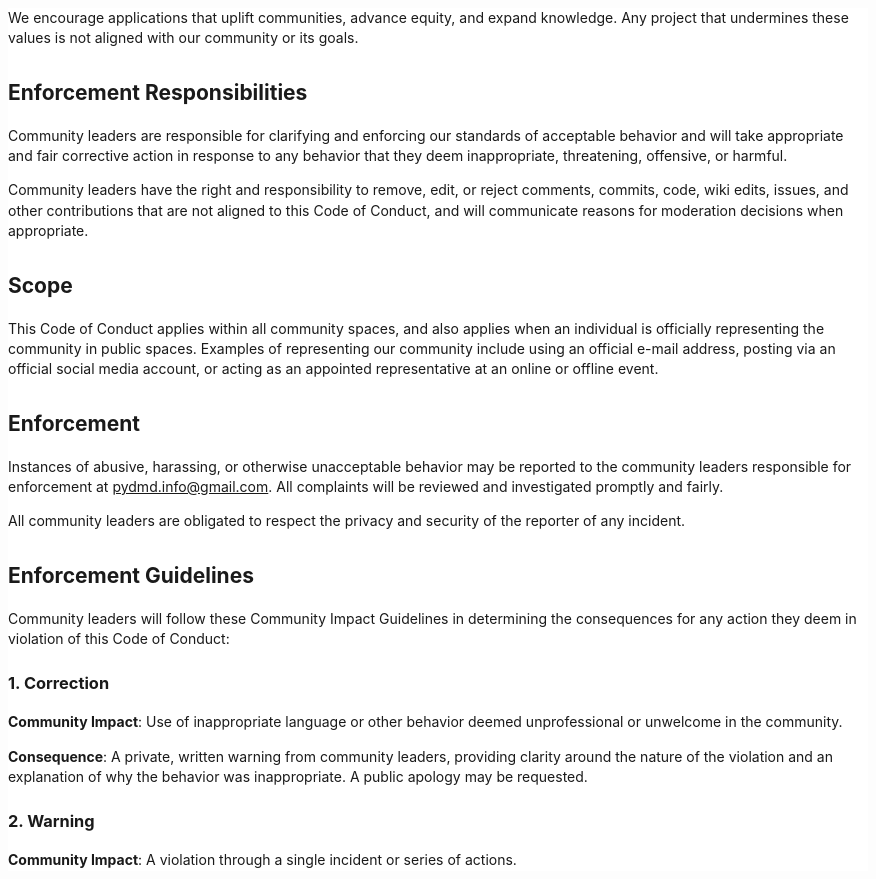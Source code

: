 We encourage applications that uplift communities, advance equity, and expand knowledge. Any project that undermines these values is not aligned with our community or its goals.

## Enforcement Responsibilities

Community leaders are responsible for clarifying and enforcing our standards of
acceptable behavior and will take appropriate and fair corrective action in
response to any behavior that they deem inappropriate, threatening, offensive,
or harmful.

Community leaders have the right and responsibility to remove, edit, or reject
comments, commits, code, wiki edits, issues, and other contributions that are
not aligned to this Code of Conduct, and will communicate reasons for moderation
decisions when appropriate.

## Scope

This Code of Conduct applies within all community spaces, and also applies when
an individual is officially representing the community in public spaces.
Examples of representing our community include using an official e-mail address,
posting via an official social media account, or acting as an appointed
representative at an online or offline event.

## Enforcement

Instances of abusive, harassing, or otherwise unacceptable behavior may be
reported to the community leaders responsible for enforcement at
pydmd.info@gmail.com.
All complaints will be reviewed and investigated promptly and fairly.

All community leaders are obligated to respect the privacy and security of the
reporter of any incident.

## Enforcement Guidelines

Community leaders will follow these Community Impact Guidelines in determining
the consequences for any action they deem in violation of this Code of Conduct:

### 1. Correction

**Community Impact**: Use of inappropriate language or other behavior deemed
unprofessional or unwelcome in the community.

**Consequence**: A private, written warning from community leaders, providing
clarity around the nature of the violation and an explanation of why the
behavior was inappropriate. A public apology may be requested.

### 2. Warning

**Community Impact**: A violation through a single incident or series of
actions.
